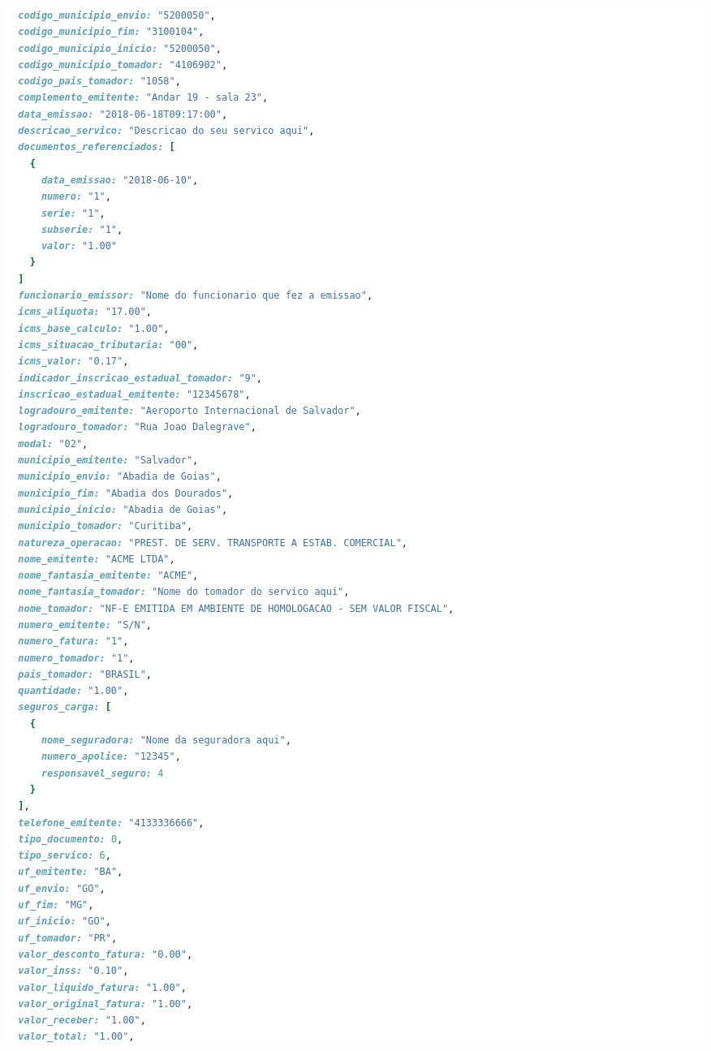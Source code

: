 ```ruby
  codigo_municipio_envio: "5200050",
  codigo_municipio_fim: "3100104",
  codigo_municipio_inicio: "5200050",
  codigo_municipio_tomador: "4106902",
  codigo_pais_tomador: "1058",
  complemento_emitente: "Andar 19 - sala 23",
  data_emissao: "2018-06-18T09:17:00",
  descricao_servico: "Descricao do seu servico aqui",
  documentos_referenciados: [
    {
      data_emissao: "2018-06-10",
      numero: "1",
      serie: "1",
      subserie: "1",
      valor: "1.00"
    }
  ]
  funcionario_emissor: "Nome do funcionario que fez a emissao",
  icms_aliquota: "17.00",
  icms_base_calculo: "1.00",
  icms_situacao_tributaria: "00",
  icms_valor: "0.17",
  indicador_inscricao_estadual_tomador: "9",
  inscricao_estadual_emitente: "12345678",
  logradouro_emitente: "Aeroporto Internacional de Salvador",
  logradouro_tomador: "Rua Joao Dalegrave",
  modal: "02",
  municipio_emitente: "Salvador",
  municipio_envio: "Abadia de Goias",
  municipio_fim: "Abadia dos Dourados",
  municipio_inicio: "Abadia de Goias",
  municipio_tomador: "Curitiba",
  natureza_operacao: "PREST. DE SERV. TRANSPORTE A ESTAB. COMERCIAL",
  nome_emitente: "ACME LTDA",
  nome_fantasia_emitente: "ACME",
  nome_fantasia_tomador: "Nome do tomador do servico aqui",
  nome_tomador: "NF-E EMITIDA EM AMBIENTE DE HOMOLOGACAO - SEM VALOR FISCAL",
  numero_emitente: "S/N",
  numero_fatura: "1",
  numero_tomador: "1",
  pais_tomador: "BRASIL",
  quantidade: "1.00",
  seguros_carga: [
    {
      nome_seguradora: "Nome da seguradora aqui",
      numero_apolice: "12345",
      responsavel_seguro: 4
    }
  ],
  telefone_emitente: "4133336666",
  tipo_documento: 0,
  tipo_servico: 6,
  uf_emitente: "BA",
  uf_envio: "GO",
  uf_fim: "MG",
  uf_inicio: "GO",
  uf_tomador: "PR",
  valor_desconto_fatura: "0.00",
  valor_inss: "0.10",
  valor_liquido_fatura: "1.00",
  valor_original_fatura: "1.00",
  valor_receber: "1.00",
  valor_total: "1.00",
```